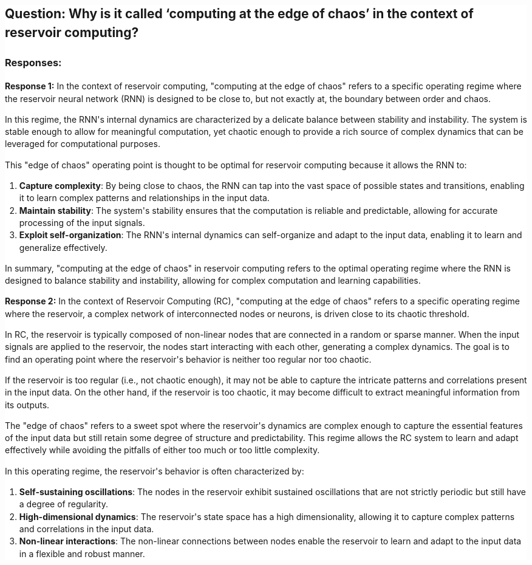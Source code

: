## Question: Why is it called ‘computing at the edge of chaos’ in the context of reservoir computing?
### Responses:
**Response 1:**
In the context of reservoir computing, "computing at the edge of chaos" refers to a specific operating regime where the reservoir neural network (RNN) is designed to be close to, but not exactly at, the boundary between order and chaos.

In this regime, the RNN's internal dynamics are characterized by a delicate balance between stability and instability. The system is stable enough to allow for meaningful computation, yet chaotic enough to provide a rich source of complex dynamics that can be leveraged for computational purposes.

This "edge of chaos" operating point is thought to be optimal for reservoir computing because it allows the RNN to:

1. **Capture complexity**: By being close to chaos, the RNN can tap into the vast space of possible states and transitions, enabling it to learn complex patterns and relationships in the input data.
2. **Maintain stability**: The system's stability ensures that the computation is reliable and predictable, allowing for accurate processing of the input signals.
3. **Exploit self-organization**: The RNN's internal dynamics can self-organize and adapt to the input data, enabling it to learn and generalize effectively.

In summary, "computing at the edge of chaos" in reservoir computing refers to the optimal operating regime where the RNN is designed to balance stability and instability, allowing for complex computation and learning capabilities.

**Response 2:**
In the context of Reservoir Computing (RC), "computing at the edge of chaos" refers to a specific operating regime where the reservoir, a complex network of interconnected nodes or neurons, is driven close to its chaotic threshold.

In RC, the reservoir is typically composed of non-linear nodes that are connected in a random or sparse manner. When the input signals are applied to the reservoir, the nodes start interacting with each other, generating a complex dynamics. The goal is to find an operating point where the reservoir's behavior is neither too regular nor too chaotic.

If the reservoir is too regular (i.e., not chaotic enough), it may not be able to capture the intricate patterns and correlations present in the input data. On the other hand, if the reservoir is too chaotic, it may become difficult to extract meaningful information from its outputs.

The "edge of chaos" refers to a sweet spot where the reservoir's dynamics are complex enough to capture the essential features of the input data but still retain some degree of structure and predictability. This regime allows the RC system to learn and adapt effectively while avoiding the pitfalls of either too much or too little complexity.

In this operating regime, the reservoir's behavior is often characterized by:

1. **Self-sustaining oscillations**: The nodes in the reservoir exhibit sustained oscillations that are not strictly periodic but still have a degree of regularity.
2. **High-dimensional dynamics**: The reservoir's state space has a high dimensionality, allowing it to capture complex patterns and correlations in the input data.
3. **Non-linear interactions**: The non-linear connections between nodes enable the reservoir to learn and adapt to the input data in a flexible and robust manner.
